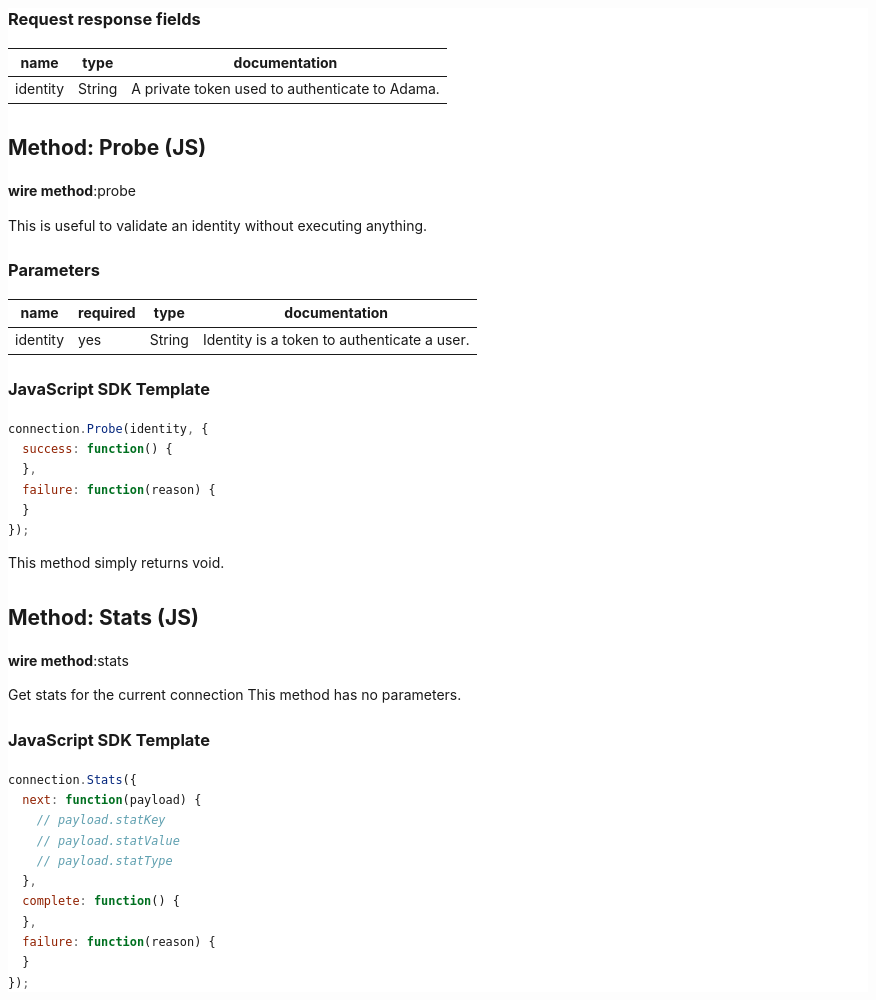 
### Request response fields
| name | type | documentation |
| --- | --- | --- |
| identity | String | A private token used to authenticate to Adama. |

## Method: Probe (JS)
**wire method**:probe

This is useful to validate an identity without executing anything.

### Parameters
| name | required | type | documentation |
| --- | --- | --- | --- |
| identity | yes | String | Identity is a token to authenticate a user. |


### JavaScript SDK Template
```js
connection.Probe(identity, {
  success: function() {
  },
  failure: function(reason) {
  }
});
```

This method simply returns void.

## Method: Stats (JS)
**wire method**:stats

Get stats for the current connection
This method has no parameters.

### JavaScript SDK Template
```js
connection.Stats({
  next: function(payload) {
    // payload.statKey
    // payload.statValue
    // payload.statType
  },
  complete: function() {
  },
  failure: function(reason) {
  }
});
```

